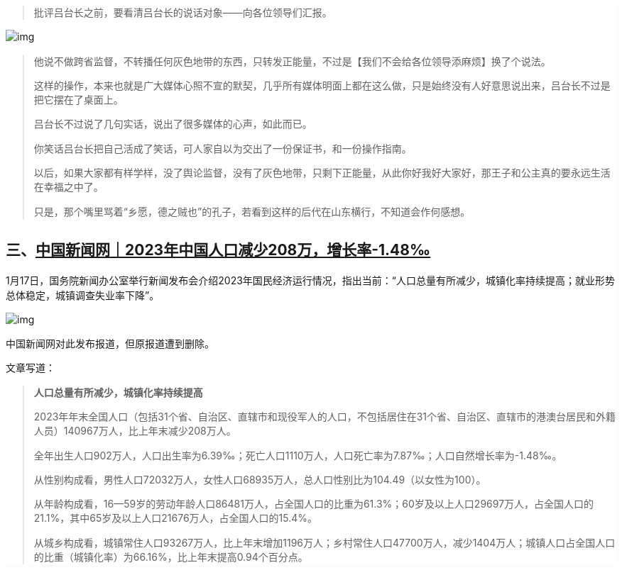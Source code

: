 > 
> 
> 批评吕台长之前，要看清吕台长的说话对象——向各位领导们汇报。
> 
> 
> 


![img](https://chinadigitaltimes.net/chinese/files/2024/01/image-1705489089376.png)



> 
> 他说不做跨省监督，不转播任何灰色地带的东西，只转发正能量，不过是【我们不会给各位领导添麻烦】换了个说法。
> 
> 
> 这样的操作，本来也就是广大媒体心照不宣的默契，几乎所有媒体明面上都在这么做，只是始终没有人好意思说出来，吕台长不过是把它摆在了桌面上。
> 
> 
> 吕台长不过说了几句实话，说出了很多媒体的心声，如此而已。
> 
> 
> 你笑话吕台长把自己活成了笑话，可人家自以为交出了一份保证书，和一份操作指南。
> 
> 
> 以后，如果大家都有样学样，没了舆论监督，没有了灰色地带，只剩下正能量，从此你好我好大家好，那王子和公主真的要永远生活在幸福之中了。
> 
> 
> 只是，那个嘴里骂着“乡愿，德之贼也”的孔子，若看到这样的后代在山东横行，不知道会作何感想。
> 
> 
> 


三、[中国新闻网｜2023年中国人口减少208万，增长率-1.48‰](https://chinadigitaltimes.net/chinese/704237.html)
--------------------------------------------------------------------------------------


1月17日，国务院新闻办公室举行新闻发布会介绍2023年国民经济运行情况，指出当前：“人口总量有所减少，城镇化率持续提高；就业形势总体稳定，城镇调查失业率下降”。


![img](https://chinadigitaltimes.net/chinese/files/2024/01/W020240117690571972160_ORIGIN.png)


中国新闻网对此发布报道，但原报道遭到删除。


文章写道：



> 
> **人口总量有所减少，城镇化率持续提高** 
> 
> 
> 2023年年末全国人口（包括31个省、自治区、直辖市和现役军人的人口，不包括居住在31个省、自治区、直辖市的港澳台居民和外籍人员）140967万人，比上年末减少208万人。
> 
> 
> 全年出生人口902万人，人口出生率为6.39‰；死亡人口1110万人，人口死亡率为7.87‰；人口自然增长率为-1.48‰。
> 
> 
> 从性别构成看，男性人口72032万人，女性人口68935万人，总人口性别比为104.49（以女性为100）。
> 
> 
> 从年龄构成看，16—59岁的劳动年龄人口86481万人，占全国人口的比重为61.3%；60岁及以上人口29697万人，占全国人口的21.1%，其中65岁及以上人口21676万人，占全国人口的15.4%。
> 
> 
> 从城乡构成看，城镇常住人口93267万人，比上年末增加1196万人；乡村常住人口47700万人，减少1404万人；城镇人口占全国人口的比重（城镇化率）为66.16%，比上年末提高0.94个百分点。